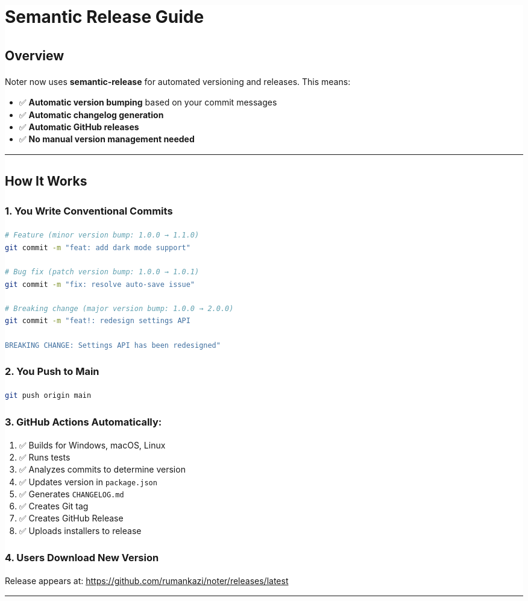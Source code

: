 # Semantic Release Guide

## Overview

Noter now uses **semantic-release** for automated versioning and releases. This means:
- ✅ **Automatic version bumping** based on your commit messages
- ✅ **Automatic changelog generation**
- ✅ **Automatic GitHub releases**
- ✅ **No manual version management needed**

---

## How It Works

### 1. You Write Conventional Commits

```bash
# Feature (minor version bump: 1.0.0 → 1.1.0)
git commit -m "feat: add dark mode support"

# Bug fix (patch version bump: 1.0.0 → 1.0.1)
git commit -m "fix: resolve auto-save issue"

# Breaking change (major version bump: 1.0.0 → 2.0.0)
git commit -m "feat!: redesign settings API

BREAKING CHANGE: Settings API has been redesigned"
```

### 2. You Push to Main

```bash
git push origin main
```

### 3. GitHub Actions Automatically:
1. ✅ Builds for Windows, macOS, Linux
2. ✅ Runs tests
3. ✅ Analyzes commits to determine version
4. ✅ Updates version in `package.json`
5. ✅ Generates `CHANGELOG.md`
6. ✅ Creates Git tag
7. ✅ Creates GitHub Release
8. ✅ Uploads installers to release

### 4. Users Download New Version
Release appears at: https://github.com/rumankazi/noter/releases/latest

---
